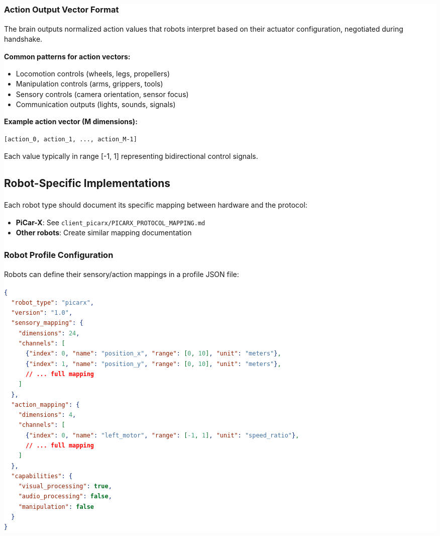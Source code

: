 ### Action Output Vector Format

The brain outputs normalized action values that robots interpret based on their actuator configuration, negotiated during handshake.

**Common patterns for action vectors:**
- Locomotion controls (wheels, legs, propellers)
- Manipulation controls (arms, grippers, tools)
- Sensory controls (camera orientation, sensor focus)
- Communication outputs (lights, sounds, signals)

**Example action vector (M dimensions):**
```
[action_0, action_1, ..., action_M-1]
```
Each value typically in range [-1, 1] representing bidirectional control signals.

## Robot-Specific Implementations

Each robot type should document its specific mapping between hardware and the protocol:

- **PiCar-X**: See `client_picarx/PICARX_PROTOCOL_MAPPING.md`
- **Other robots**: Create similar mapping documentation

### Robot Profile Configuration
Robots can define their sensory/action mappings in a profile JSON file:

```json
{
  "robot_type": "picarx",
  "version": "1.0",
  "sensory_mapping": {
    "dimensions": 24,
    "channels": [
      {"index": 0, "name": "position_x", "range": [0, 10], "unit": "meters"},
      {"index": 1, "name": "position_y", "range": [0, 10], "unit": "meters"},
      // ... full mapping
    ]
  },
  "action_mapping": {
    "dimensions": 4,
    "channels": [
      {"index": 0, "name": "left_motor", "range": [-1, 1], "unit": "speed_ratio"},
      // ... full mapping
    ]
  },
  "capabilities": {
    "visual_processing": true,
    "audio_processing": false,
    "manipulation": false
  }
}
```
